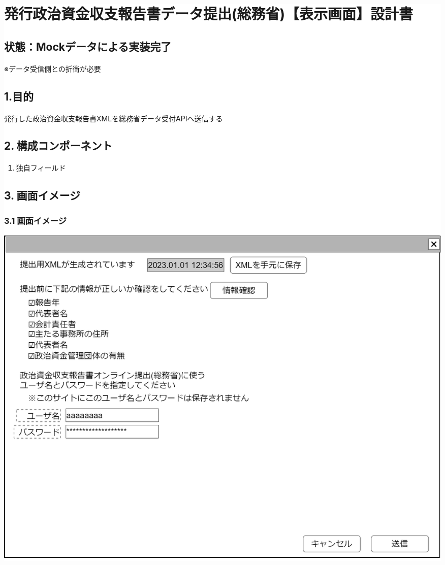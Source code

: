 ﻿# 発行政治資金収支報告書データ提出(総務省)【表示画面】設計書

## 状態：Mockデータによる実装完了

※データ受信側との折衝が必要

## 1.目的

発行した政治資金収支報告書XMLを総務省データ受付APIへ送信する

## 2. 構成コンポーネント

1. 独自フィールド

## 3. 画面イメージ

### 3.1 画面イメージ

![発行報告書提出](image/発行報告書提出.drawio.png)
